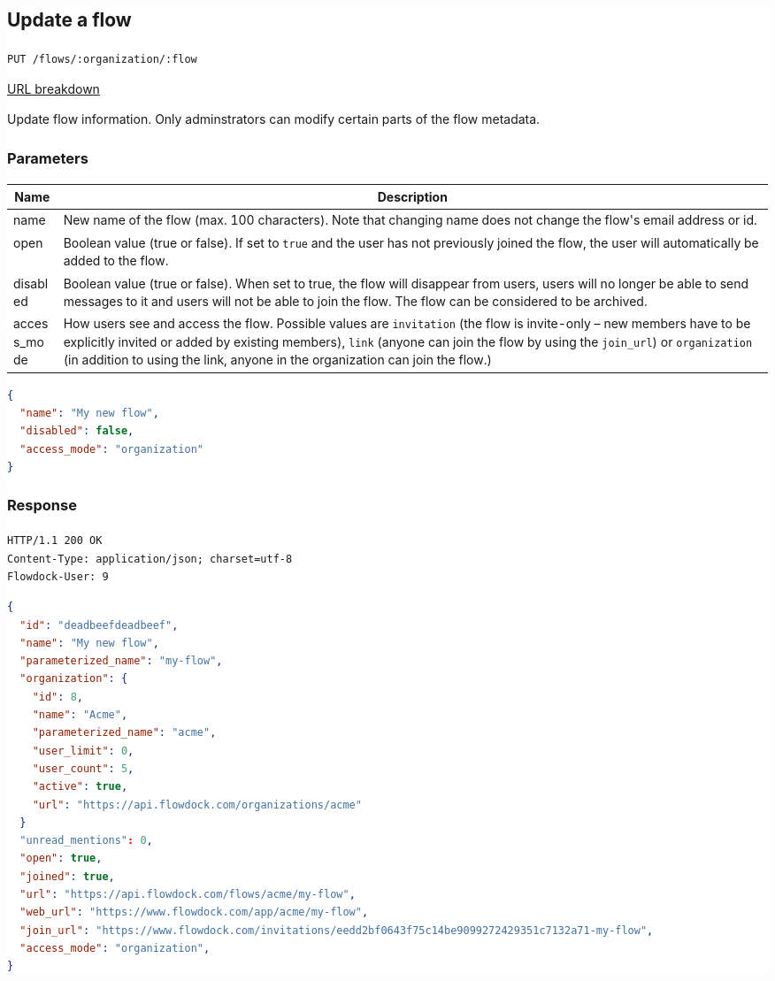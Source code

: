 ## Update a flow
```
PUT /flows/:organization/:flow
```
[URL breakdown](rest#/url-breakdown)

Update flow information. Only adminstrators can modify certain parts of the flow metadata.

### Parameters

| Name          | Description  |
| ------------- | ------------ |
| name | New name of the flow (max. 100 characters). Note that changing name does not change the flow's email address or id. |
| open | Boolean value (true or false). If set to `true` and the user has not previously joined the flow, the user will automatically be  added to the flow. |
| disabled | Boolean value (true or false). When set to true, the flow will disappear from users, users will no longer be able to send  messages to it and users will not be able to join the flow. The flow can be considered to be archived. |
| access_mode | How users see and access the flow. Possible values are `invitation` (the flow is invite-only – new members have to be explicitly invited or added by existing members), `link` (anyone can join the flow by using the `join_url`) or `organization` (in addition to using the link, anyone in the organization can join the flow.) |

```json
{
  "name": "My new flow",
  "disabled": false,
  "access_mode": "organization"
}
```
### Response
```
HTTP/1.1 200 OK
Content-Type: application/json; charset=utf-8
Flowdock-User: 9
```
```json
{
  "id": "deadbeefdeadbeef",
  "name": "My new flow",
  "parameterized_name": "my-flow",
  "organization": {
    "id": 8,
    "name": "Acme",
    "parameterized_name": "acme",
    "user_limit": 0,
    "user_count": 5,
    "active": true,
    "url": "https://api.flowdock.com/organizations/acme"
  }
  "unread_mentions": 0,
  "open": true,
  "joined": true,
  "url": "https://api.flowdock.com/flows/acme/my-flow",
  "web_url": "https://www.flowdock.com/app/acme/my-flow",
  "join_url": "https://www.flowdock.com/invitations/eedd2bf0643f75c14be9099272429351c7132a71-my-flow",
  "access_mode": "organization",
}
```
